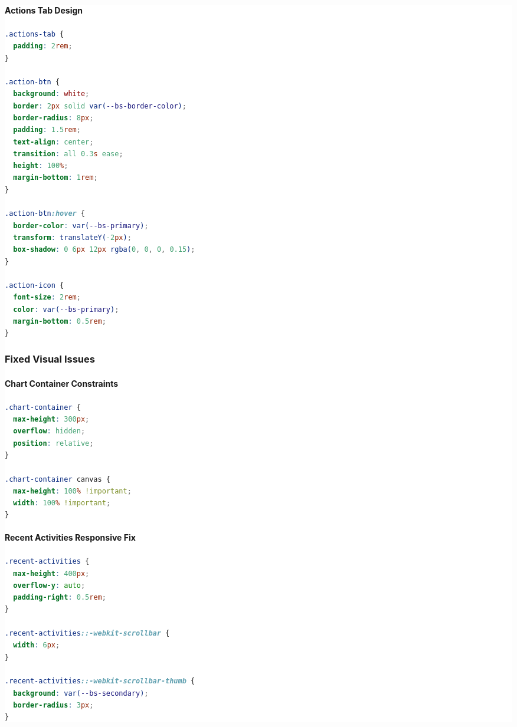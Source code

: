 #### Actions Tab Design
```css
.actions-tab {
  padding: 2rem;
}

.action-btn {
  background: white;
  border: 2px solid var(--bs-border-color);
  border-radius: 8px;
  padding: 1.5rem;
  text-align: center;
  transition: all 0.3s ease;
  height: 100%;
  margin-bottom: 1rem;
}

.action-btn:hover {
  border-color: var(--bs-primary);
  transform: translateY(-2px);
  box-shadow: 0 6px 12px rgba(0, 0, 0, 0.15);
}

.action-icon {
  font-size: 2rem;
  color: var(--bs-primary);
  margin-bottom: 0.5rem;
}
```

### Fixed Visual Issues

#### Chart Container Constraints
```css
.chart-container {
  max-height: 300px;
  overflow: hidden;
  position: relative;
}

.chart-container canvas {
  max-height: 100% !important;
  width: 100% !important;
}
```

#### Recent Activities Responsive Fix
```css
.recent-activities {
  max-height: 400px;
  overflow-y: auto;
  padding-right: 0.5rem;
}

.recent-activities::-webkit-scrollbar {
  width: 6px;
}

.recent-activities::-webkit-scrollbar-thumb {
  background: var(--bs-secondary);
  border-radius: 3px;
}
```
